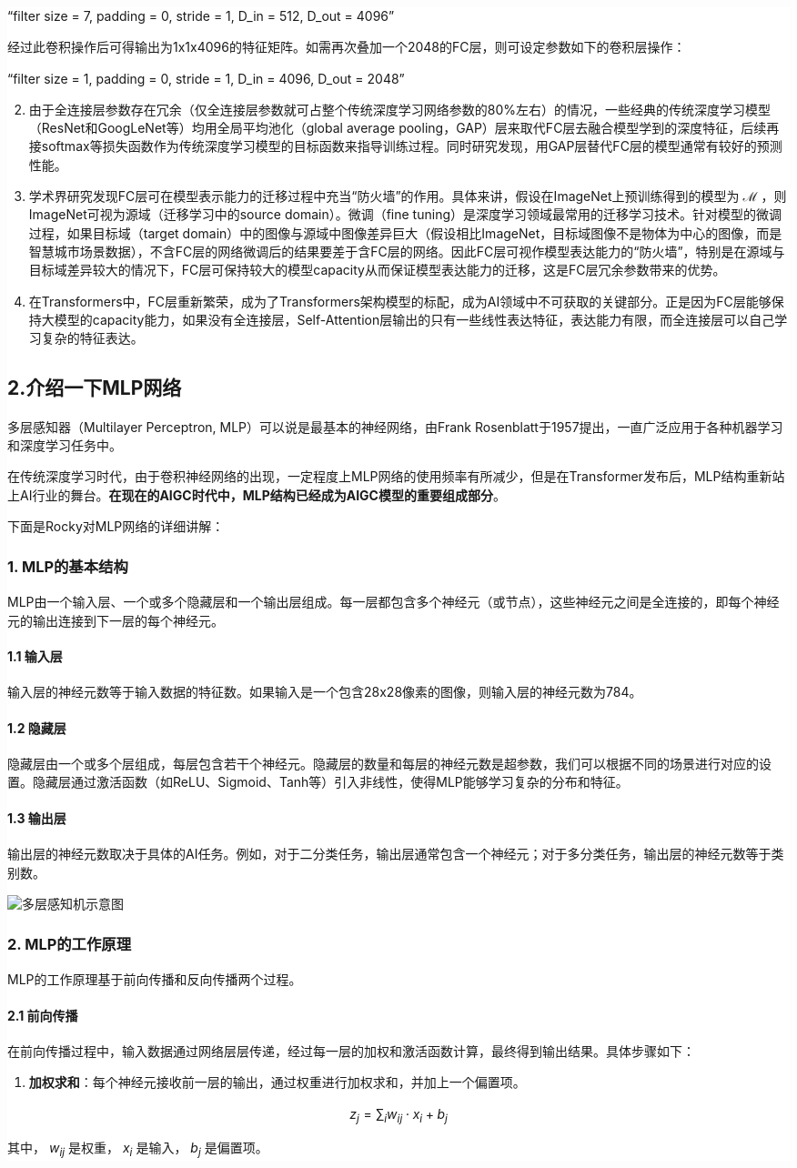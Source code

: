 “filter size = 7, padding = 0, stride = 1, D_in = 512, D_out = 4096”

经过此卷积操作后可得输出为1x1x4096的特征矩阵。如需再次叠加一个2048的FC层，则可设定参数如下的卷积层操作：

“filter size = 1, padding = 0, stride = 1, D_in = 4096, D_out = 2048”

2. 由于全连接层参数存在冗余（仅全连接层参数就可占整个传统深度学习网络参数的80%左右）的情况，一些经典的传统深度学习模型（ResNet和GoogLeNet等）均用全局平均池化（global average pooling，GAP）层来取代FC层去融合模型学到的深度特征，后续再接softmax等损失函数作为传统深度学习模型的目标函数来指导训练过程。同时研究发现，用GAP层替代FC层的模型通常有较好的预测性能。

3. 学术界研究发现FC层可在模型表示能力的迁移过程中充当“防火墙”的作用。具体来讲，假设在ImageNet上预训练得到的模型为 $\mathcal{M}$  ，则ImageNet可视为源域（迁移学习中的source domain）。微调（fine tuning）是深度学习领域最常用的迁移学习技术。针对模型的微调过程，如果目标域（target domain）中的图像与源域中图像差异巨大（假设相比ImageNet，目标域图像不是物体为中心的图像，而是智慧城市场景数据），不含FC层的网络微调后的结果要差于含FC层的网络。因此FC层可视作模型表达能力的“防火墙”，特别是在源域与目标域差异较大的情况下，FC层可保持较大的模型capacity从而保证模型表达能力的迁移，这是FC层冗余参数带来的优势。

4. 在Transformers中，FC层重新繁荣，成为了Transformers架构模型的标配，成为AI领域中不可获取的关键部分。正是因为FC层能够保持大模型的capacity能力，如果没有全连接层，Self-Attention层输出的只有一些线性表达特征，表达能力有限，而全连接层可以自己学习复杂的特征表达。

<h2 id="2.介绍一下MLP网络">2.介绍一下MLP网络</h2>

多层感知器（Multilayer Perceptron, MLP）可以说是最基本的神经网络，由Frank Rosenblatt于1957提出，一直广泛应用于各种机器学习和深度学习任务中。

在传统深度学习时代，由于卷积神经网络的出现，一定程度上MLP网络的使用频率有所减少，但是在Transformer发布后，MLP结构重新站上AI行业的舞台。**在现在的AIGC时代中，MLP结构已经成为AIGC模型的重要组成部分**。

下面是Rocky对MLP网络的详细讲解：

### 1. MLP的基本结构

MLP由一个输入层、一个或多个隐藏层和一个输出层组成。每一层都包含多个神经元（或节点），这些神经元之间是全连接的，即每个神经元的输出连接到下一层的每个神经元。

#### 1.1 输入层

输入层的神经元数等于输入数据的特征数。如果输入是一个包含28x28像素的图像，则输入层的神经元数为784。

#### 1.2 隐藏层

隐藏层由一个或多个层组成，每层包含若干个神经元。隐藏层的数量和每层的神经元数是超参数，我们可以根据不同的场景进行对应的设置。隐藏层通过激活函数（如ReLU、Sigmoid、Tanh等）引入非线性，使得MLP能够学习复杂的分布和特征。

#### 1.3 输出层

输出层的神经元数取决于具体的AI任务。例如，对于二分类任务，输出层通常包含一个神经元；对于多分类任务，输出层的神经元数等于类别数。

![多层感知机示意图](imgs/多层感知机.png)

### 2. MLP的工作原理

MLP的工作原理基于前向传播和反向传播两个过程。

#### 2.1 前向传播

在前向传播过程中，输入数据通过网络层层传递，经过每一层的加权和激活函数计算，最终得到输出结果。具体步骤如下：

1. **加权求和**：每个神经元接收前一层的输出，通过权重进行加权求和，并加上一个偏置项。
   
  $$z_j = \sum_i w_{ij} \cdot x_i + b_j$$
     
  其中， $w_{ij}$ 是权重， $x_i$ 是输入， $b_j$ 是偏置项。

